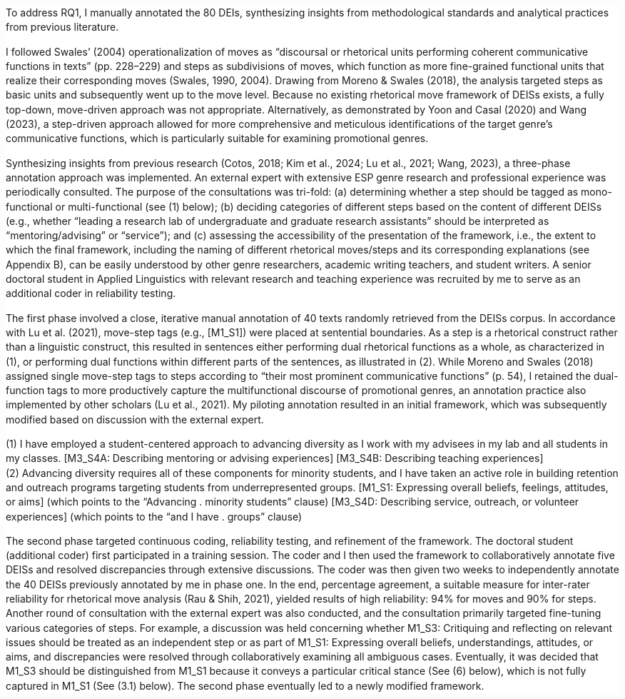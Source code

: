 To address RQ1, I manually annotated the 80 DEIs, synthesizing insights from methodological standards and analytical practices from previous literature.

I followed Swales’ (2004) operationalization of moves as “discoursal or rhetorical units performing coherent communicative functions in texts” (pp. 228–229) and steps as subdivisions of moves, which function as more fine-grained functional units that realize their corresponding moves (Swales, 1990, 2004). Drawing from Moreno & Swales (2018), the analysis targeted steps as basic units and subsequently went up to the move level. Because no existing rhetorical move framework of DEISs exists, a fully top-down, move-driven approach was not appropriate. Alternatively, as demonstrated by Yoon and Casal (2020) and Wang (2023), a step-driven approach allowed for more comprehensive and meticulous identifications of the target genre’s communicative functions, which is particularly suitable for examining promotional genres.

Synthesizing insights from previous research (Cotos, 2018; Kim et al., 2024; Lu et al., 2021; Wang, 2023), a three-phase annotation approach was implemented. An external expert with extensive ESP genre research and professional experience was periodically consulted. The purpose of the consultations was tri-fold: (a) determining whether a step should be tagged as mono-functional or multi-functional (see (1) below); (b) deciding categories of different steps based on the content of different DEISs (e.g., whether “leading a research lab of undergraduate and graduate research assistants” should be interpreted as “mentoring/advising” or “service”); and (c) assessing the accessibility of the presentation of the framework, i.e., the extent to which the final framework, including the naming of different rhetorical moves/steps and its corresponding explanations (see Appendix B), can be easily understood by other genre researchers, academic writing teachers, and student writers. A senior doctoral student in Applied Linguistics with relevant research and teaching experience was recruited by me to serve as an additional coder in reliability testing.

The first phase involved a close, iterative manual annotation of 40 texts randomly retrieved from the DEISs corpus. In accordance with Lu et al. (2021), move-step tags (e.g., [M1_S1]) were placed at sentential boundaries. As a step is a rhetorical construct rather than a linguistic construct, this resulted in sentences either performing dual rhetorical functions as a whole, as characterized in (1), or performing dual functions within different parts of the sentences, as illustrated in (2). While Moreno and Swales (2018) assigned single move-step tags to steps according to “their most prominent communicative functions” (p. 54), I retained the dual-function tags to more productively capture the multifunctional discourse of promotional genres, an annotation practice also implemented by other scholars (Lu et al., 2021). My piloting annotation resulted in an initial framework, which was subsequently modified based on discussion with the external expert.

(1) I have employed a student-centered approach to advancing diversity as I work with my advisees in my lab and all students in my classes. [M3_S4A: Describing mentoring or advising experiences] [M3_S4B: Describing teaching experiences]   
(2) Advancing diversity requires all of these components for minority students, and I have taken an active role in building retention and outreach programs targeting students from underrepresented groups. [M1_S1: Expressing overall beliefs, feelings, attitudes, or aims] (which points to the “Advancing . minority students” clause) [M3_S4D: Describing service, outreach, or volunteer experiences] (which points to the “and I have . groups” clause)

The second phase targeted continuous coding, reliability testing, and refinement of the framework. The doctoral student (additional coder) first participated in a training session. The coder and I then used the framework to collaboratively annotate five DEISs and resolved discrepancies through extensive discussions. The coder was then given two weeks to independently annotate the 40 DEISs previously annotated by me in phase one. In the end, percentage agreement, a suitable measure for inter-rater reliability for rhetorical move analysis (Rau & Shih, 2021), yielded results of high reliability: $9 4 \%$ for moves and $9 0 \%$ for steps. Another round of consultation with the external expert was also conducted, and the consultation primarily targeted fine-tuning various categories of steps. For example, a discussion was held concerning whether M1_S3: Critiquing and reflecting on relevant issues should be treated as an independent step or as part of M1_S1: Expressing overall beliefs, understandings, attitudes, or aims, and discrepancies were resolved through collaboratively examining all ambiguous cases. Eventually, it was decided that M1_S3 should be distinguished from M1_S1 because it conveys a particular critical stance (See (6) below), which is not fully captured in M1_S1 (See (3.1) below). The second phase eventually led to a newly modified framework.
